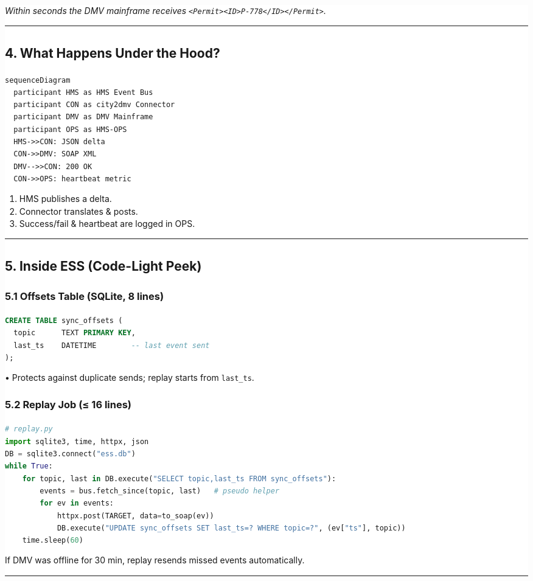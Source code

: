 *Within seconds the DMV mainframe receives `<Permit><ID>P-778</ID></Permit>`.*

---

## 4. What Happens Under the Hood?

```mermaid
sequenceDiagram
  participant HMS as HMS Event Bus
  participant CON as city2dmv Connector
  participant DMV as DMV Mainframe
  participant OPS as HMS-OPS
  HMS->>CON: JSON delta
  CON->>DMV: SOAP XML
  DMV-->>CON: 200 OK
  CON->>OPS: heartbeat metric
```

1. HMS publishes a delta.  
2. Connector translates & posts.  
3. Success/fail & heartbeat are logged in OPS.

---

## 5. Inside ESS (Code-Light Peek)

### 5.1 Offsets Table (SQLite, 8 lines)

```sql
CREATE TABLE sync_offsets (
  topic      TEXT PRIMARY KEY,
  last_ts    DATETIME        -- last event sent
);
```

• Protects against duplicate sends; replay starts from `last_ts`.

### 5.2 Replay Job (≤ 16 lines)

```python
# replay.py
import sqlite3, time, httpx, json
DB = sqlite3.connect("ess.db")
while True:
    for topic, last in DB.execute("SELECT topic,last_ts FROM sync_offsets"):
        events = bus.fetch_since(topic, last)   # pseudo helper
        for ev in events:
            httpx.post(TARGET, data=to_soap(ev))
            DB.execute("UPDATE sync_offsets SET last_ts=? WHERE topic=?", (ev["ts"], topic))
    time.sleep(60)
```

If DMV was offline for 30 min, replay resends missed events automatically.

---